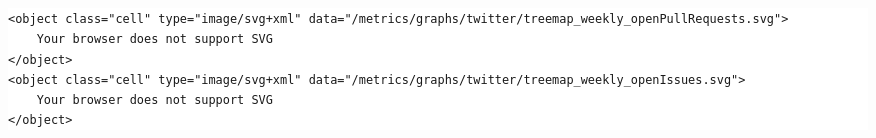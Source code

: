 	<object class="cell" type="image/svg+xml" data="/metrics/graphs/twitter/treemap_weekly_openPullRequests.svg">
		Your browser does not support SVG
	</object>
	<object class="cell" type="image/svg+xml" data="/metrics/graphs/twitter/treemap_weekly_openIssues.svg">
		Your browser does not support SVG
	</object>
</div>
</div>
